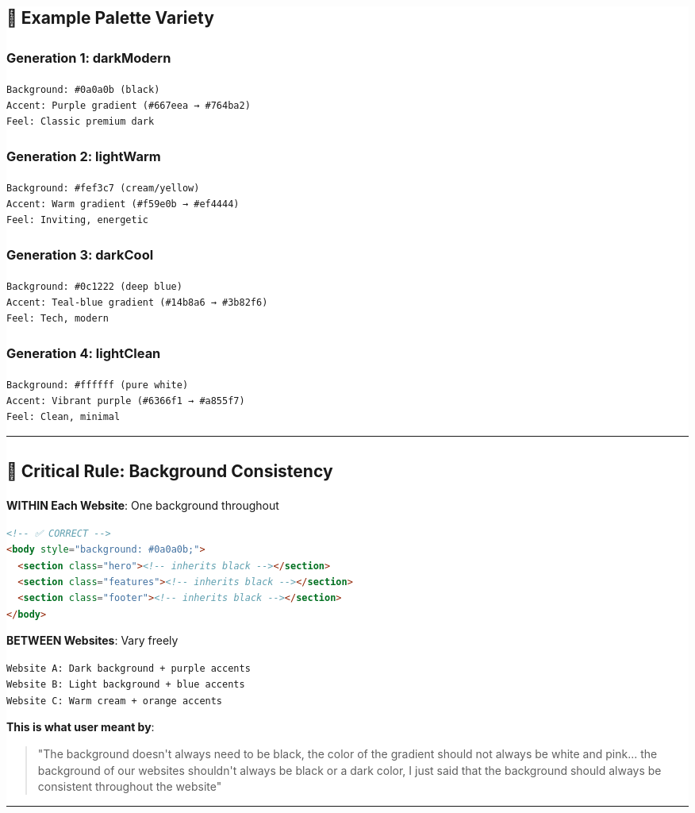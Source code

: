 
## 🎨 Example Palette Variety

### Generation 1: darkModern
```
Background: #0a0a0b (black)
Accent: Purple gradient (#667eea → #764ba2)
Feel: Classic premium dark
```

### Generation 2: lightWarm  
```
Background: #fef3c7 (cream/yellow)
Accent: Warm gradient (#f59e0b → #ef4444)
Feel: Inviting, energetic
```

### Generation 3: darkCool
```
Background: #0c1222 (deep blue)
Accent: Teal-blue gradient (#14b8a6 → #3b82f6)
Feel: Tech, modern
```

### Generation 4: lightClean
```
Background: #ffffff (pure white)
Accent: Vibrant purple (#6366f1 → #a855f7)
Feel: Clean, minimal
```

---

## 🎯 Critical Rule: Background Consistency

**WITHIN Each Website**: One background throughout
```html
<!-- ✅ CORRECT -->
<body style="background: #0a0a0b;">
  <section class="hero"><!-- inherits black --></section>
  <section class="features"><!-- inherits black --></section>
  <section class="footer"><!-- inherits black --></section>
</body>
```

**BETWEEN Websites**: Vary freely
```
Website A: Dark background + purple accents
Website B: Light background + blue accents
Website C: Warm cream + orange accents
```

**This is what user meant by**:
> "The background doesn't always need to be black, the color of the gradient should not always be white and pink... the background of our websites shouldn't always be black or a dark color, I just said that the background should always be consistent throughout the website"

---